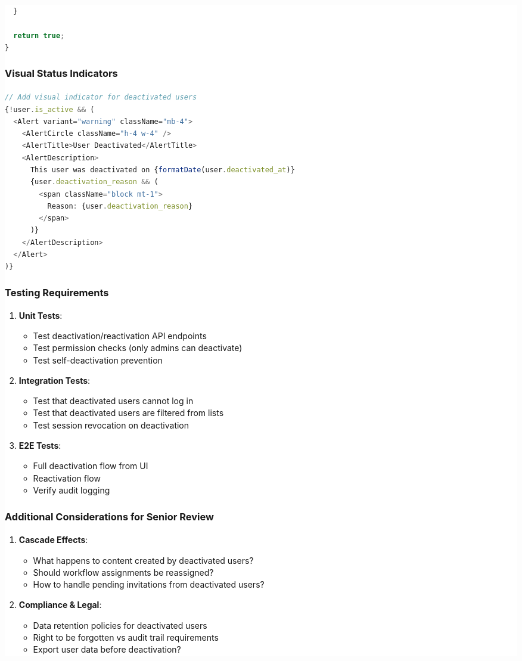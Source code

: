 ```typescript
  }
  
  return true;
}
```

### Visual Status Indicators

```typescript
// Add visual indicator for deactivated users
{!user.is_active && (
  <Alert variant="warning" className="mb-4">
    <AlertCircle className="h-4 w-4" />
    <AlertTitle>User Deactivated</AlertTitle>
    <AlertDescription>
      This user was deactivated on {formatDate(user.deactivated_at)} 
      {user.deactivation_reason && (
        <span className="block mt-1">
          Reason: {user.deactivation_reason}
        </span>
      )}
    </AlertDescription>
  </Alert>
)}
```

### Testing Requirements

1. **Unit Tests**:
   - Test deactivation/reactivation API endpoints
   - Test permission checks (only admins can deactivate)
   - Test self-deactivation prevention

2. **Integration Tests**:
   - Test that deactivated users cannot log in
   - Test that deactivated users are filtered from lists
   - Test session revocation on deactivation

3. **E2E Tests**:
   - Full deactivation flow from UI
   - Reactivation flow
   - Verify audit logging

### Additional Considerations for Senior Review

1. **Cascade Effects**:
   - What happens to content created by deactivated users?
   - Should workflow assignments be reassigned?
   - How to handle pending invitations from deactivated users?

2. **Compliance & Legal**:
   - Data retention policies for deactivated users
   - Right to be forgotten vs audit trail requirements
   - Export user data before deactivation?
